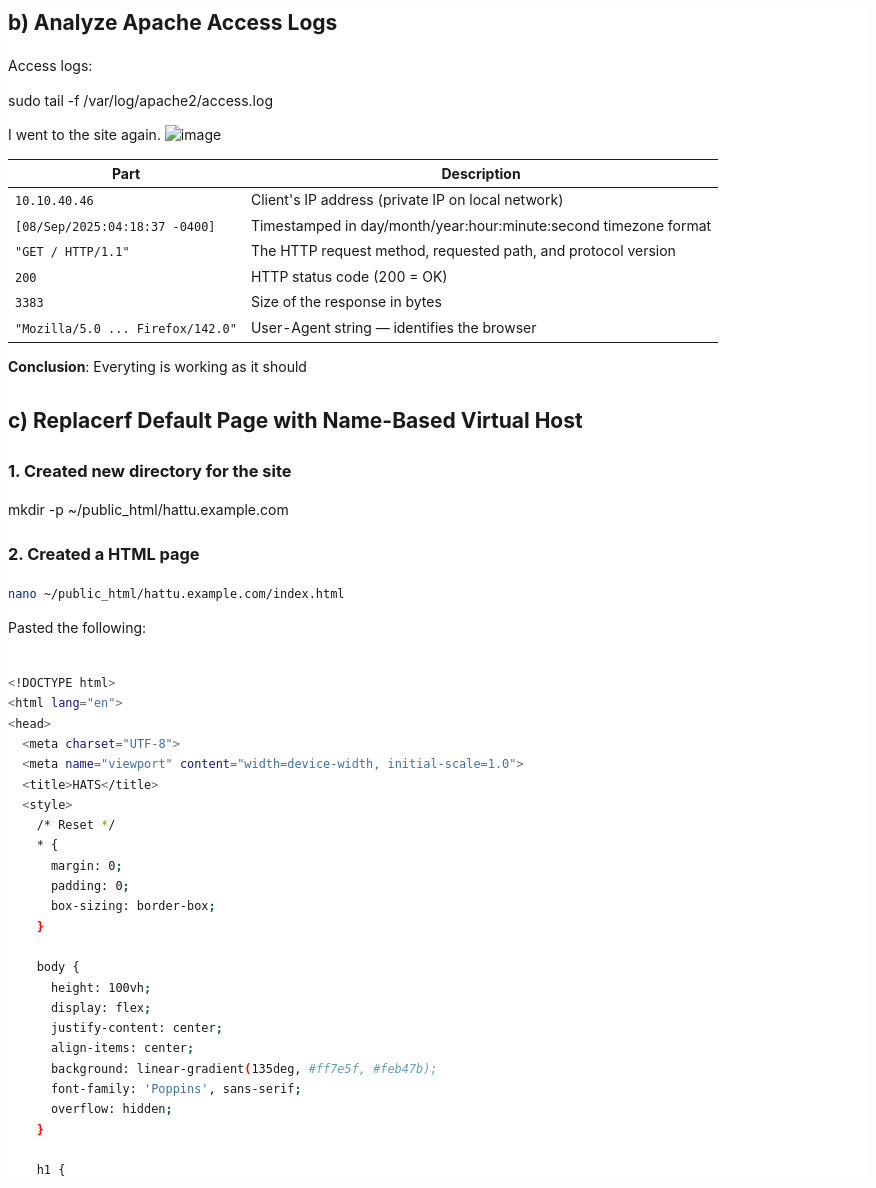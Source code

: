 



## b) Analyze Apache Access Logs

Access logs:

sudo tail -f /var/log/apache2/access.log

I went to the site again.
<img width="1708" height="148" alt="image" src="https://github.com/user-attachments/assets/f8f210b2-7235-47b3-80aa-f59435778e08">

| Part                              | Description                                                             |
| --------------------------------- | ----------------------------------------------------------------------- |
| `10.10.40.46`                     | Client's IP address (private IP on local network)                       |
| `[08/Sep/2025:04:18:37 -0400]`    | Timestamped in day/month/year\:hour\:minute\:second timezone format     |
| `"GET / HTTP/1.1"`                | The HTTP request method, requested path, and protocol version           |
| `200`                             | HTTP status code (200 = OK)                                             |
| `3383`                            | Size of the response in bytes                                           |
| `"Mozilla/5.0 ... Firefox/142.0"` | User-Agent string — identifies the browser                              |


**Conclusion**: Everyting is working  as it should

## c) Replacerf Default Page with Name-Based Virtual Host
### 1. Created new directory for the site

mkdir -p ~/public_html/hattu.example.com

### 2. Created a HTML page
```bash
nano ~/public_html/hattu.example.com/index.html
```
Pasted the following:
```bash
                                     
<!DOCTYPE html>
<html lang="en">
<head>
  <meta charset="UTF-8">
  <meta name="viewport" content="width=device-width, initial-scale=1.0">
  <title>HATS</title>
  <style>
    /* Reset */
    * {
      margin: 0;
      padding: 0;
      box-sizing: border-box;
    }

    body {
      height: 100vh;
      display: flex;
      justify-content: center;
      align-items: center;
      background: linear-gradient(135deg, #ff7e5f, #feb47b);
      font-family: 'Poppins', sans-serif;
      overflow: hidden;
    }

    h1 {
```
